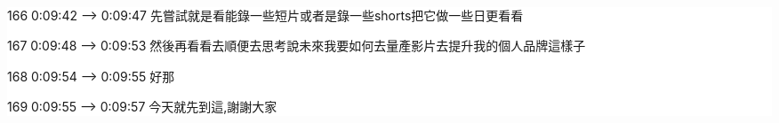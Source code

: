 166
0:09:42 --> 0:09:47
先嘗試就是看能錄一些短片或者是錄一些shorts把它做一些日更看看

167
0:09:48 --> 0:09:53
然後再看看去順便去思考說未來我要如何去量產影片去提升我的個人品牌這樣子

168
0:09:54 --> 0:09:55
好那

169
0:09:55 --> 0:09:57
今天就先到這,謝謝大家

